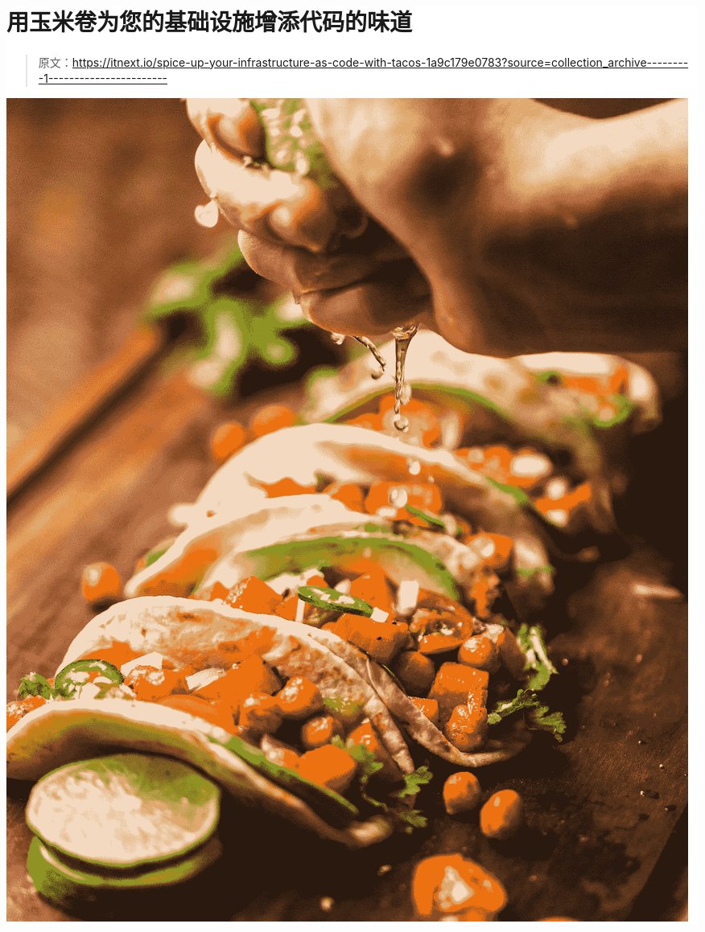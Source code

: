 # 用玉米卷为您的基础设施增添代码的味道

> 原文：<https://itnext.io/spice-up-your-infrastructure-as-code-with-tacos-1a9c179e0783?source=collection_archive---------1----------------------->

![](img/7ce2cd6bb25d98e05a8a022fe39436cd.png)
